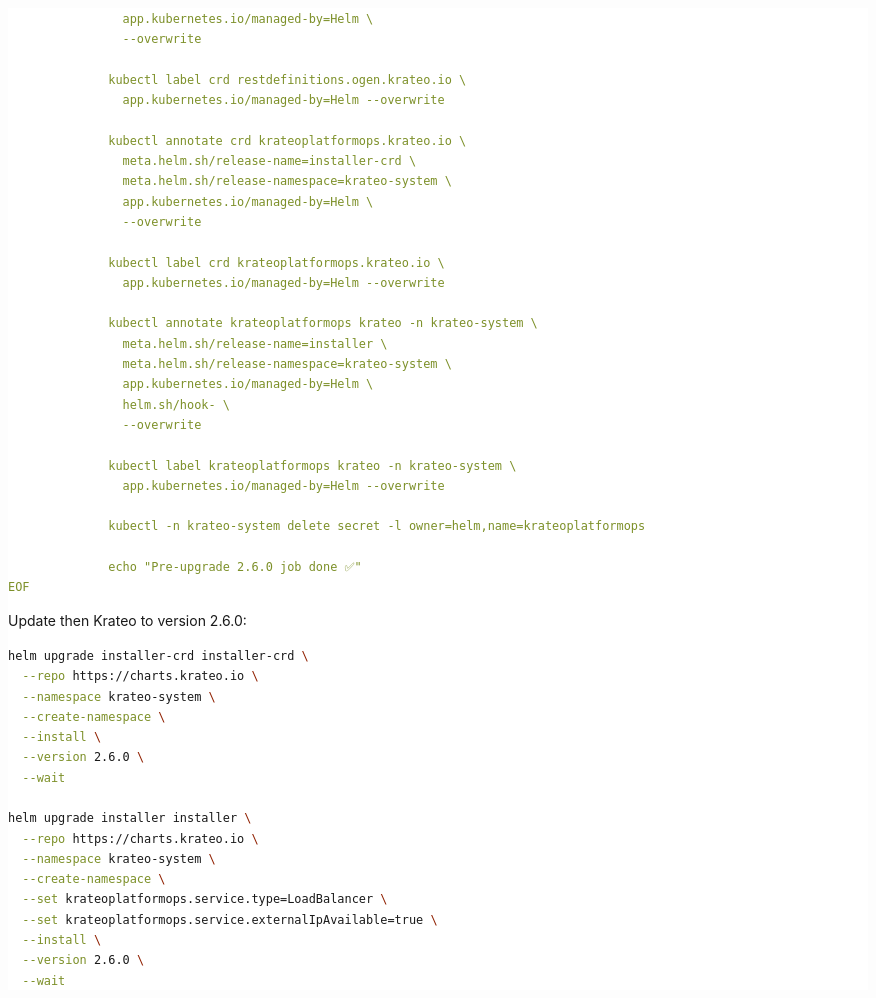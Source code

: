 ```yaml
                app.kubernetes.io/managed-by=Helm \
                --overwrite

              kubectl label crd restdefinitions.ogen.krateo.io \
                app.kubernetes.io/managed-by=Helm --overwrite

              kubectl annotate crd krateoplatformops.krateo.io \
                meta.helm.sh/release-name=installer-crd \
                meta.helm.sh/release-namespace=krateo-system \
                app.kubernetes.io/managed-by=Helm \
                --overwrite

              kubectl label crd krateoplatformops.krateo.io \
                app.kubernetes.io/managed-by=Helm --overwrite

              kubectl annotate krateoplatformops krateo -n krateo-system \
                meta.helm.sh/release-name=installer \
                meta.helm.sh/release-namespace=krateo-system \
                app.kubernetes.io/managed-by=Helm \
                helm.sh/hook- \
                --overwrite

              kubectl label krateoplatformops krateo -n krateo-system \
                app.kubernetes.io/managed-by=Helm --overwrite

              kubectl -n krateo-system delete secret -l owner=helm,name=krateoplatformops

              echo "Pre-upgrade 2.6.0 job done ✅"
EOF
```

Update then Krateo to version 2.6.0:

```sh
helm upgrade installer-crd installer-crd \
  --repo https://charts.krateo.io \
  --namespace krateo-system \
  --create-namespace \
  --install \
  --version 2.6.0 \
  --wait

helm upgrade installer installer \
  --repo https://charts.krateo.io \
  --namespace krateo-system \
  --create-namespace \
  --set krateoplatformops.service.type=LoadBalancer \
  --set krateoplatformops.service.externalIpAvailable=true \
  --install \
  --version 2.6.0 \
  --wait
```
